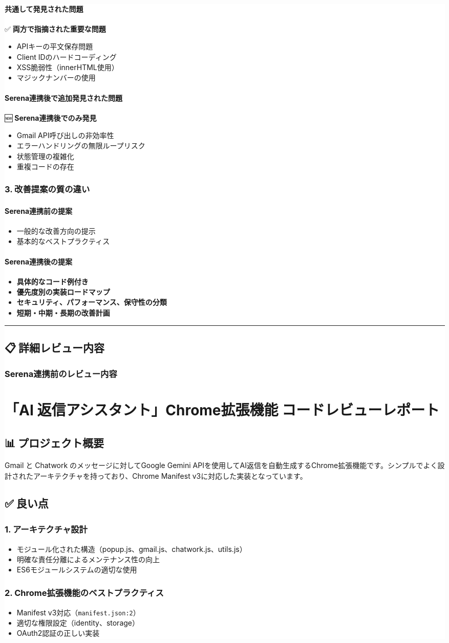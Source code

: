 #### 共通して発見された問題
✅ **両方で指摘された重要な問題**
- APIキーの平文保存問題
- Client IDのハードコーディング
- XSS脆弱性（innerHTML使用）
- マジックナンバーの使用

#### Serena連携後で追加発見された問題
🆕 **Serena連携後でのみ発見**
- Gmail API呼び出しの非効率性
- エラーハンドリングの無限ループリスク
- 状態管理の複雑化
- 重複コードの存在

### 3. **改善提案の質の違い**

#### Serena連携前の提案
- 一般的な改善方向の提示
- 基本的なベストプラクティス

#### Serena連携後の提案
- **具体的なコード例付き**
- **優先度別の実装ロードマップ**
- **セキュリティ、パフォーマンス、保守性の分類**
- **短期・中期・長期の改善計画**

---

## 📋 詳細レビュー内容

### Serena連携前のレビュー内容

# 「AI 返信アシスタント」Chrome拡張機能 コードレビューレポート

## 📊 プロジェクト概要
Gmail と Chatwork のメッセージに対してGoogle Gemini APIを使用してAI返信を自動生成するChrome拡張機能です。シンプルでよく設計されたアーキテクチャを持っており、Chrome Manifest v3に対応した実装となっています。

## ✅ 良い点

### 1. **アーキテクチャ設計**
- モジュール化された構造（popup.js、gmail.js、chatwork.js、utils.js）
- 明確な責任分離によるメンテナンス性の向上
- ES6モジュールシステムの適切な使用

### 2. **Chrome拡張機能のベストプラクティス**
- Manifest v3対応（`manifest.json:2`）
- 適切な権限設定（identity、storage）
- OAuth2認証の正しい実装
